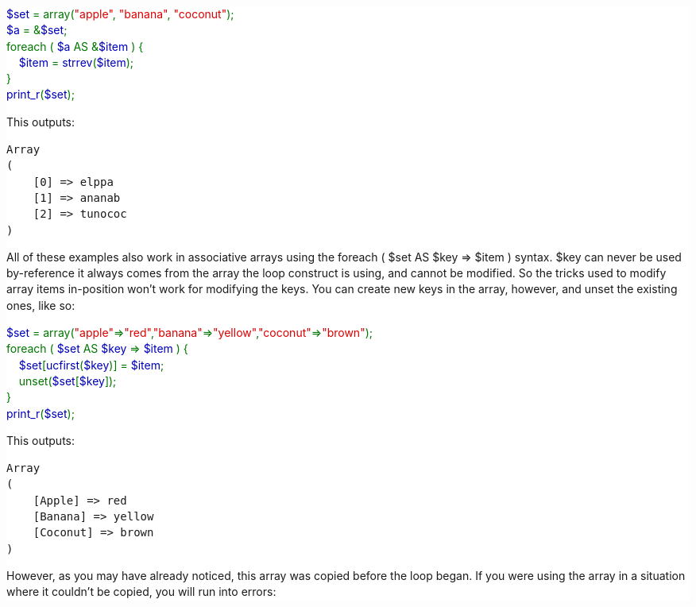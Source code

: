 <p><span style="color: #000000"><span style="color: #0000BB">$set&nbsp;</span><span style="color: #007700">=&nbsp;array(</span><span style="color: #DD0000">"apple"</span><span style="color: #007700">,&nbsp;</span><span style="color: #DD0000">"banana"</span><span style="color: #007700">,&nbsp;</span><span style="color: #DD0000">"coconut"</span><span style="color: #007700">);<br /></span><span style="color: #0000BB">$a&nbsp;</span><span style="color: #007700">=&nbsp;&</span><span style="color: #0000BB">$set</span><span style="color: #007700">;<br />foreach&nbsp;(&nbsp;</span><span style="color: #0000BB">$a&nbsp;</span><span style="color: #007700">AS&nbsp;&</span><span style="color: #0000BB">$item&nbsp;</span><span style="color: #007700">)&nbsp;{<br />&nbsp;&nbsp;&nbsp;&nbsp;</span><span style="color: #0000BB">$item&nbsp;</span><span style="color: #007700">=&nbsp;</span><span style="color: #0000BB">strrev</span><span style="color: #007700">(</span><span style="color: #0000BB">$item</span><span style="color: #007700">);<br />}<br /></span><span style="color: #0000BB">print_r</span><span style="color: #007700">(</span><span style="color: #0000BB">$set</span><span style="color: #007700">);</span></span></p>
<p>This outputs:</p>
<div class="geshifilter">
<pre class="text geshifilter-text" style="font-family:monospace;">Array
(
    [0] => elppa
    [1] => ananab
    [2] => tunococ
)</pre></div>
<p>All of these examples also work in associative arrays using the foreach ( $set AS $key => $item ) syntax.  $key can never be used by-reference it always comes from the array the loop construct is using, and cannot be modified.  So the tricks used to modify array items in-position won’t work for modifying the keys.  You can create new keys in the array, however, and unset the existing ones, like so:</p>
<p><span style="color: #000000"><span style="color: #0000BB">$set&nbsp;</span><span style="color: #007700">=&nbsp;array(</span><span style="color: #DD0000">"apple"</span><span style="color: #007700">=></span><span style="color: #DD0000">"red"</span><span style="color: #007700">,</span><span style="color: #DD0000">"banana"</span><span style="color: #007700">=></span><span style="color: #DD0000">"yellow"</span><span style="color: #007700">,</span><span style="color: #DD0000">"coconut"</span><span style="color: #007700">=></span><span style="color: #DD0000">"brown"</span><span style="color: #007700">);<br />foreach&nbsp;(&nbsp;</span><span style="color: #0000BB">$set&nbsp;</span><span style="color: #007700">AS&nbsp;</span><span style="color: #0000BB">$key&nbsp;</span><span style="color: #007700">=>&nbsp;</span><span style="color: #0000BB">$item&nbsp;</span><span style="color: #007700">)&nbsp;{<br />&nbsp;&nbsp;&nbsp;&nbsp;</span><span style="color: #0000BB">$set</span><span style="color: #007700">[</span><span style="color: #0000BB">ucfirst</span><span style="color: #007700">(</span><span style="color: #0000BB">$key</span><span style="color: #007700">)]&nbsp;=&nbsp;</span><span style="color: #0000BB">$item</span><span style="color: #007700">;<br />&nbsp;&nbsp;&nbsp;&nbsp;unset(</span><span style="color: #0000BB">$set</span><span style="color: #007700">[</span><span style="color: #0000BB">$key</span><span style="color: #007700">]);<br />}<br /></span><span style="color: #0000BB">print_r</span><span style="color: #007700">(</span><span style="color: #0000BB">$set</span><span style="color: #007700">);</span></span></p>
<p>This outputs:</p>
<div class="geshifilter">
<pre class="text geshifilter-text" style="font-family:monospace;">Array
(
    [Apple] => red
    [Banana] => yellow
    [Coconut] => brown
)</pre></div>
<p>However, as you may have already noticed, this array was copied before the loop began.  If you were using the array in a situation where it couldn’t be copied, you will run into errors:</p>